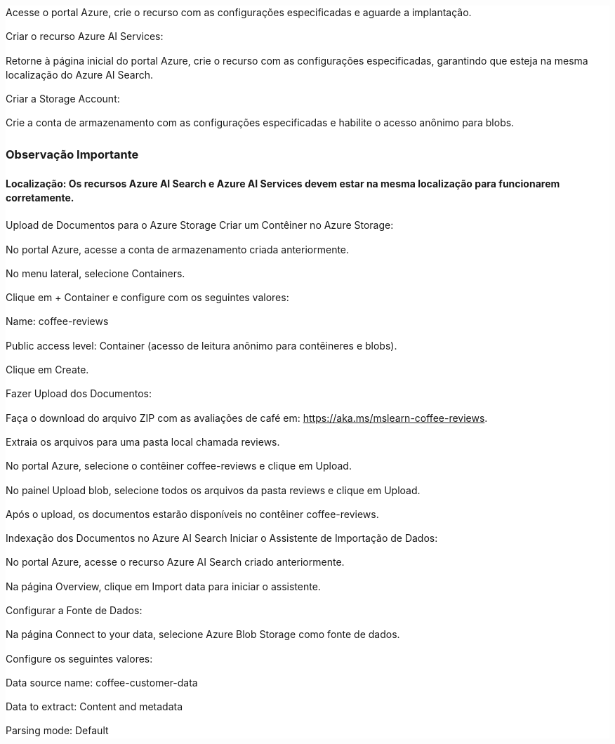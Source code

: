 Acesse o portal Azure, crie o recurso com as configurações especificadas e aguarde a implantação.

Criar o recurso Azure AI Services:

Retorne à página inicial do portal Azure, crie o recurso com as configurações especificadas, garantindo que esteja na mesma localização do Azure AI Search.

Criar a Storage Account:

Crie a conta de armazenamento com as configurações especificadas e habilite o acesso anônimo para blobs.

### Observação Importante
#### Localização: Os recursos Azure AI Search e Azure AI Services devem estar na mesma localização para funcionarem corretamente.

Upload de Documentos para o Azure Storage
Criar um Contêiner no Azure Storage:

No portal Azure, acesse a conta de armazenamento criada anteriormente.

No menu lateral, selecione Containers.

Clique em + Container e configure com os seguintes valores:

Name: coffee-reviews

Public access level: Container (acesso de leitura anônimo para contêineres e blobs).

Clique em Create.

Fazer Upload dos Documentos:

Faça o download do arquivo ZIP com as avaliações de café em: https://aka.ms/mslearn-coffee-reviews.

Extraia os arquivos para uma pasta local chamada reviews.

No portal Azure, selecione o contêiner coffee-reviews e clique em Upload.

No painel Upload blob, selecione todos os arquivos da pasta reviews e clique em Upload.

Após o upload, os documentos estarão disponíveis no contêiner coffee-reviews.

Indexação dos Documentos no Azure AI Search
Iniciar o Assistente de Importação de Dados:

No portal Azure, acesse o recurso Azure AI Search criado anteriormente.

Na página Overview, clique em Import data para iniciar o assistente.

Configurar a Fonte de Dados:

Na página Connect to your data, selecione Azure Blob Storage como fonte de dados.

Configure os seguintes valores:

Data source name: coffee-customer-data

Data to extract: Content and metadata

Parsing mode: Default

